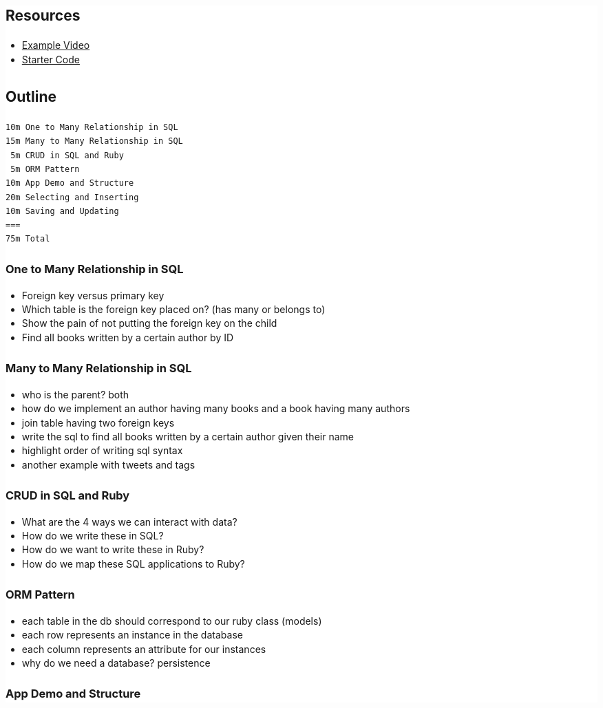## Resources

* [Example Video ](https://www.youtube.com/watch?v=fbXSQ7ehoW8)
* [Starter Code](https://github.com/learn-co-curriculum/lectures-starter-code/tree/master/ruby/intro-orms)

## Outline

```text
10m One to Many Relationship in SQL
15m Many to Many Relationship in SQL
 5m CRUD in SQL and Ruby
 5m ORM Pattern
10m App Demo and Structure
20m Selecting and Inserting
10m Saving and Updating
===
75m Total
```

### One to Many Relationship in SQL

* Foreign key versus primary key
* Which table is the foreign key placed on? \(has many or belongs to\)
* Show the pain of not putting the foreign key on the child
* Find all books written by a certain author by ID

### Many to Many Relationship in SQL

* who is the parent? both
* how do we implement an author having many books and a book having many authors
* join table having two foreign keys
* write the sql to find all books written by a certain author given their name
* highlight order of writing sql syntax
* another example with tweets and tags

### CRUD in SQL and Ruby

* What are the 4 ways we can interact with data?
* How do we write these in SQL?
* How do we want to write these in Ruby?
* How do we map these SQL applications to Ruby?

### ORM Pattern

* each table in the db should correspond to our ruby class \(models\)
* each row represents an instance in the database
* each column represents an attribute for our instances
* why do we need a database? persistence

### App Demo and Structure
